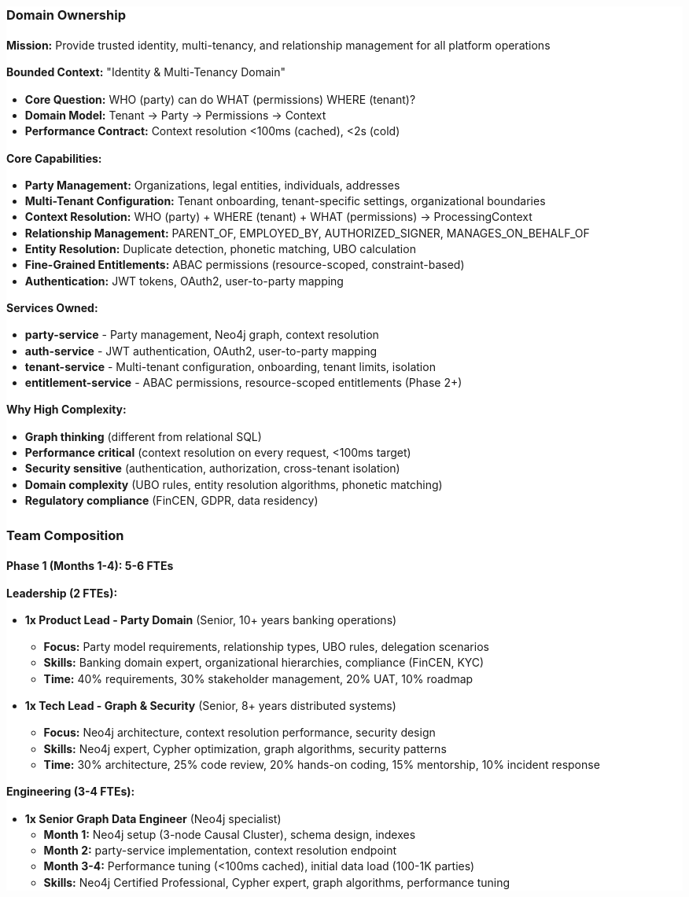 ### Domain Ownership

**Mission:** Provide trusted identity, multi-tenancy, and relationship management for all platform operations

**Bounded Context:** "Identity & Multi-Tenancy Domain"
- **Core Question:** WHO (party) can do WHAT (permissions) WHERE (tenant)?
- **Domain Model:** Tenant → Party → Permissions → Context
- **Performance Contract:** Context resolution <100ms (cached), <2s (cold)

**Core Capabilities:**
- **Party Management:** Organizations, legal entities, individuals, addresses
- **Multi-Tenant Configuration:** Tenant onboarding, tenant-specific settings, organizational boundaries
- **Context Resolution:** WHO (party) + WHERE (tenant) + WHAT (permissions) → ProcessingContext
- **Relationship Management:** PARENT_OF, EMPLOYED_BY, AUTHORIZED_SIGNER, MANAGES_ON_BEHALF_OF
- **Entity Resolution:** Duplicate detection, phonetic matching, UBO calculation
- **Fine-Grained Entitlements:** ABAC permissions (resource-scoped, constraint-based)
- **Authentication:** JWT tokens, OAuth2, user-to-party mapping

**Services Owned:**
- **party-service** - Party management, Neo4j graph, context resolution
- **auth-service** - JWT authentication, OAuth2, user-to-party mapping
- **tenant-service** - Multi-tenant configuration, onboarding, tenant limits, isolation
- **entitlement-service** - ABAC permissions, resource-scoped entitlements (Phase 2+)

**Why High Complexity:**
- **Graph thinking** (different from relational SQL)
- **Performance critical** (context resolution on every request, <100ms target)
- **Security sensitive** (authentication, authorization, cross-tenant isolation)
- **Domain complexity** (UBO rules, entity resolution algorithms, phonetic matching)
- **Regulatory compliance** (FinCEN, GDPR, data residency)

### Team Composition

**Phase 1 (Months 1-4): 5-6 FTEs**

**Leadership (2 FTEs):**
- **1x Product Lead - Party Domain** (Senior, 10+ years banking operations)
  - **Focus:** Party model requirements, relationship types, UBO rules, delegation scenarios
  - **Skills:** Banking domain expert, organizational hierarchies, compliance (FinCEN, KYC)
  - **Time:** 40% requirements, 30% stakeholder management, 20% UAT, 10% roadmap

- **1x Tech Lead - Graph & Security** (Senior, 8+ years distributed systems)
  - **Focus:** Neo4j architecture, context resolution performance, security design
  - **Skills:** Neo4j expert, Cypher optimization, graph algorithms, security patterns
  - **Time:** 30% architecture, 25% code review, 20% hands-on coding, 15% mentorship, 10% incident response

**Engineering (3-4 FTEs):**
- **1x Senior Graph Data Engineer** (Neo4j specialist)
  - **Month 1:** Neo4j setup (3-node Causal Cluster), schema design, indexes
  - **Month 2:** party-service implementation, context resolution endpoint
  - **Month 3-4:** Performance tuning (<100ms cached), initial data load (100-1K parties)
  - **Skills:** Neo4j Certified Professional, Cypher expert, graph algorithms, performance tuning
